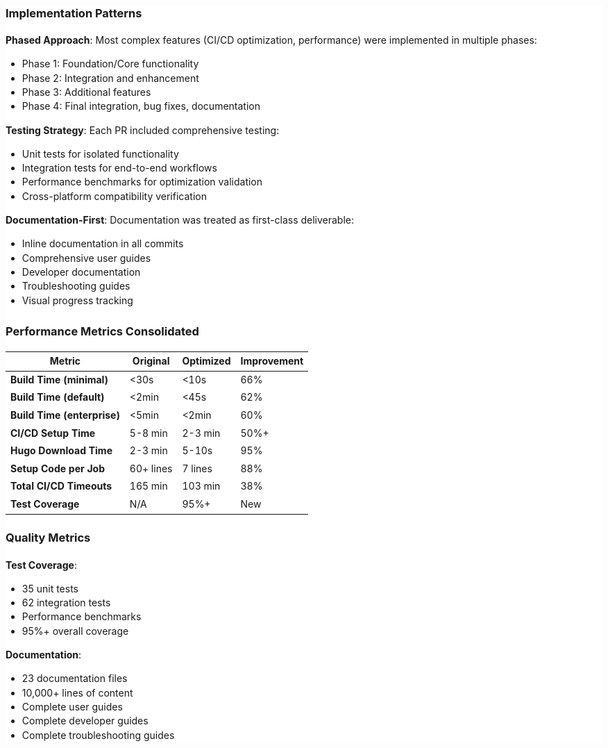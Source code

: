### Implementation Patterns

**Phased Approach**: Most complex features (CI/CD optimization, performance) were implemented in multiple phases:
- Phase 1: Foundation/Core functionality
- Phase 2: Integration and enhancement
- Phase 3: Additional features
- Phase 4: Final integration, bug fixes, documentation

**Testing Strategy**: Each PR included comprehensive testing:
- Unit tests for isolated functionality
- Integration tests for end-to-end workflows
- Performance benchmarks for optimization validation
- Cross-platform compatibility verification

**Documentation-First**: Documentation was treated as first-class deliverable:
- Inline documentation in all commits
- Comprehensive user guides
- Developer documentation
- Troubleshooting guides
- Visual progress tracking

### Performance Metrics Consolidated

| Metric | Original | Optimized | Improvement |
|--------|----------|-----------|-------------|
| **Build Time (minimal)** | <30s | <10s | 66% |
| **Build Time (default)** | <2min | <45s | 62% |
| **Build Time (enterprise)** | <5min | <2min | 60% |
| **CI/CD Setup Time** | 5-8 min | 2-3 min | 50%+ |
| **Hugo Download Time** | 2-3 min | 5-10s | 95% |
| **Setup Code per Job** | 60+ lines | 7 lines | 88% |
| **Total CI/CD Timeouts** | 165 min | 103 min | 38% |
| **Test Coverage** | N/A | 95%+ | New |

### Quality Metrics

**Test Coverage**:
- 35 unit tests
- 62 integration tests
- Performance benchmarks
- 95%+ overall coverage

**Documentation**:
- 23 documentation files
- 10,000+ lines of content
- Complete user guides
- Complete developer guides
- Complete troubleshooting guides
